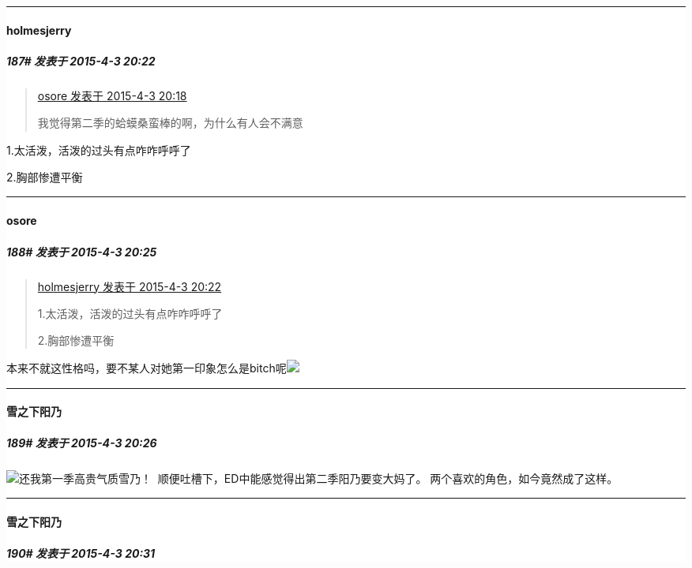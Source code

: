 
-----

####  holmesjerry  
##### 187#       发表于 2015-4-3 20:22



<blockquote><a href="httphttps://bbs.saraba1st.com/2b/forum.php?mod=redirect&amp;goto=findpost&amp;pid=28560449&amp;ptid=1108194" target="_blank">osore 发表于 2015-4-3 20:18</a>

我觉得第二季的蛤蟆桑蛮棒的啊，为什么有人会不满意</blockquote>
1.太活泼，活泼的过头有点咋咋呼呼了

2.胸部惨遭平衡







-----

####  osore  
##### 188#       发表于 2015-4-3 20:25



<blockquote><a href="httphttps://bbs.saraba1st.com/2b/forum.php?mod=redirect&amp;goto=findpost&amp;pid=28560474&amp;ptid=1108194" target="_blank">holmesjerry 发表于 2015-4-3 20:22</a>

1.太活泼，活泼的过头有点咋咋呼呼了

2.胸部惨遭平衡</blockquote>
本来不就这性格吗，要不某人对她第一印象怎么是bitch呢<img src="https://static.saraba1st.com/image/smiley/face/201.gif" referrerpolicy="no-referrer">







-----

####  雪之下阳乃  
##### 189#       发表于 2015-4-3 20:26



<img src="https://static.saraba1st.com/image/smiley/normal/058.gif" referrerpolicy="no-referrer">还我第一季高贵气质雪乃！  顺便吐槽下，ED中能感觉得出第二季阳乃要变大妈了。 两个喜欢的角色，如今竟然成了这样。







-----

####  雪之下阳乃  
##### 190#       发表于 2015-4-3 20:31



